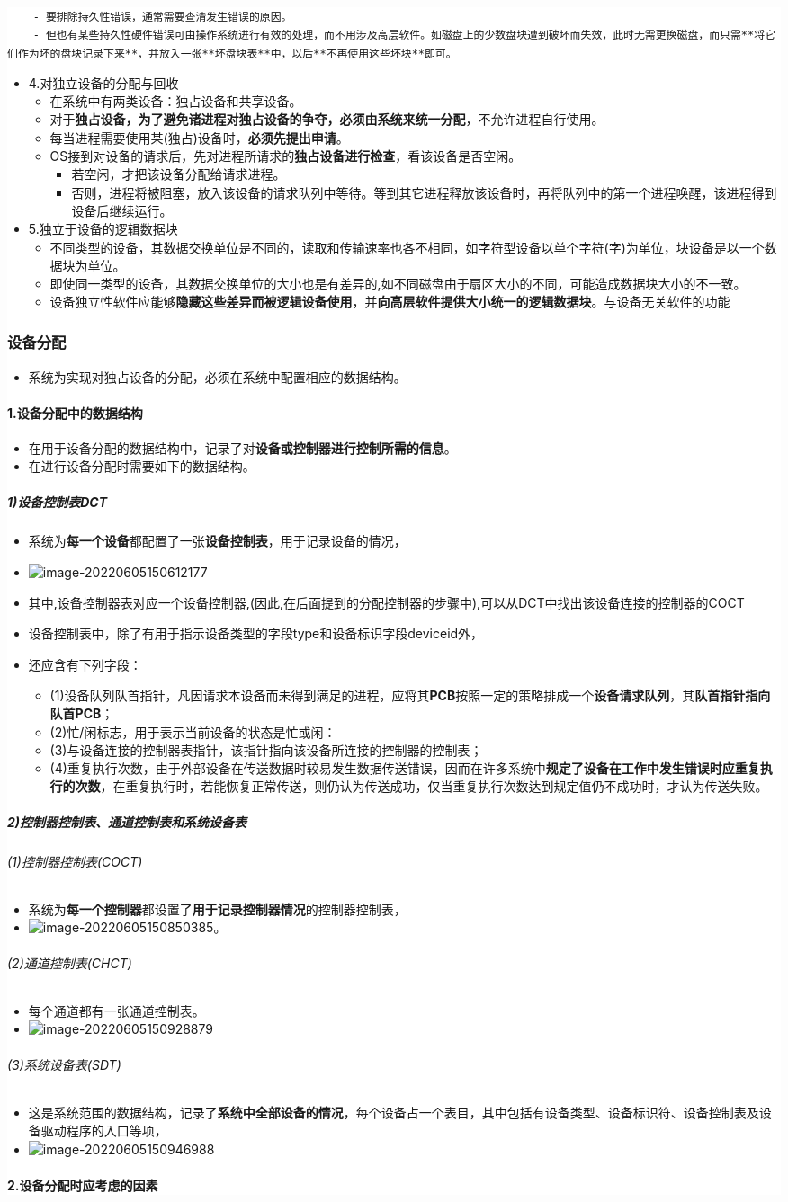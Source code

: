         - 要排除持久性错误，通常需要查清发生错误的原因。
        - 但也有某些持久性硬件错误可由操作系统进行有效的处理，而不用涉及高层软件。如磁盘上的少数盘块遭到破坏而失效，此时无需更换磁盘，而只需**将它们作为坏的盘块记录下来**，并放入一张**坏盘块表**中，以后**不再使用这些坏块**即可。
  - 4.对独立设备的分配与回收
    - 在系统中有两类设备：独占设备和共享设备。
    - 对于**独占设备，为了避免诸进程对独占设备的争夺，必须由系统来统一分配**，不允许进程自行使用。
    - 每当进程需要使用某(独占)设备时，**必须先提出申请**。
    - OS接到对设备的请求后，先对进程所请求的**独占设备进行检查**，看该设备是否空闲。
      - 若空闲，才把该设备分配给请求进程。
      - 否则，进程将被阻塞，放入该设备的请求队列中等待。等到其它进程释放该设备时，再将队列中的第一个进程唤醒，该进程得到设备后继续运行。
  - 5.独立于设备的逻辑数据块
    - 不同类型的设备，其数据交换单位是不同的，读取和传输速率也各不相同，如字符型设备以单个字符(字)为单位，块设备是以一个数据块为单位。
    - 即使同一类型的设备，其数据交换单位的大小也是有差异的,如不同磁盘由于扇区大小的不同，可能造成数据块大小的不一致。
    - 设备独立性软件应能够**隐藏这些差异而被逻辑设备使用**，并**向高层软件提供大小统一的逻辑数据块**。与设备无关软件的功能

### 设备分配

- 系统为实现对独占设备的分配，必须在系统中配置相应的数据结构。

#### 1.设备分配中的数据结构

- 在用于设备分配的数据结构中，记录了对**设备或控制器进行控制所需的信息**。
- 在进行设备分配时需要如下的数据结构。

##### 1)设备控制表DCT

- 系统为**每一个设备**都配置了一张**设备控制表**，用于记录设备的情况，
- ![image-20220605150612177](https://s2.loli.net/2022/06/05/ObHq6IpzrcDlZJW.png)
- 其中,设备控制器表对应一个设备控制器,(因此,在后面提到的分配控制器的步骤中),可以从DCT中找出该设备连接的控制器的COCT

- 设备控制表中，除了有用于指示设备类型的字段type和设备标识字段deviceid外，
- 还应含有下列字段：
  - (1)设备队列队首指针，凡因请求本设备而未得到满足的进程，应将其**PCB**按照一定的策略排成一个**设备请求队列**，其**队首指针指向队首PCB**；
  - (2)忙/闲标志，用于表示当前设备的状态是忙或闲：
  - (3)与设备连接的控制器表指针，该指针指向该设备所连接的控制器的控制表；
  - (4)重复执行次数，由于外部设备在传送数据时较易发生数据传送错误，因而在许多系统中**规定了设备在工作中发生错误时应重复执行的次数**，在重复执行时，若能恢复正常传送，则仍认为传送成功，仅当重复执行次数达到规定值仍不成功时，才认为传送失败。

##### 2)控制器控制表、通道控制表和系统设备表

###### (1)控制器控制表(COCT)

- 系统为**每一个控制器**都设置了**用于记录控制器情况**的控制器控制表，
- ![image-20220605150850385](https://s2.loli.net/2022/06/05/btGpyBe5qOjnQlJ.png)。

###### (2)通道控制表(CHCT)

- 每个通道都有一张通道控制表。
- ![image-20220605150928879](https://s2.loli.net/2022/06/05/8R3WGFtxIPJjYk7.png)

###### (3)系统设备表(SDT)

- 这是系统范围的数据结构，记录了**系统中全部设备的情况**，每个设备占一个表目，其中包括有设备类型、设备标识符、设备控制表及设备驱动程序的入口等项，
- ![image-20220605150946988](https://s2.loli.net/2022/06/05/wMKSyJDf8ktlABj.png)

#### 2.设备分配时应考虑的因素
